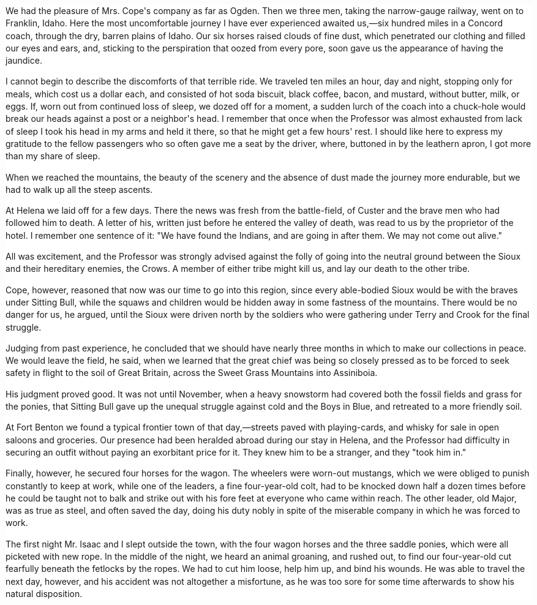 We had the pleasure of Mrs. Cope's company as far as Ogden. Then we three men, taking the narrow-gauge railway, went on to Franklin, Idaho. Here the most uncomfortable journey I have ever experienced awaited us,—six hundred miles in a Concord coach, through the dry, barren plains of Idaho. Our six horses raised clouds of fine dust, which penetrated our clothing and filled our eyes and ears, and, sticking to the perspiration that oozed from every pore, soon gave us the appearance of having the jaundice.

I cannot begin to describe the discomforts of that terrible ride. We traveled ten miles an hour, day and night, stopping only for meals, which cost us a dollar each, and consisted of hot soda biscuit, black coffee, bacon, and mustard, without butter, milk, or eggs. If, worn out from continued loss of sleep, we dozed off for a moment, a sudden lurch of the coach into a chuck-hole would break our heads against a post or a neighbor's head. I remember that once when the Professor was almost exhausted from lack of sleep I took his head in my arms and held it there, so that he might get a few hours' rest. I should like here to express my gratitude to the fellow passengers who so often gave me a seat by the driver, where, buttoned in by the leathern apron, I got more than my share of sleep.

When we reached the mountains, the beauty of the scenery and the absence of dust made the journey more endurable, but we had to walk up all the steep ascents.

At Helena we laid off for a few days. There the news was fresh from the battle-field, of Custer and the brave men who had followed him to death. A letter of his, written just before he entered the valley of death, was read to us by the proprietor of the hotel. I remember one sentence of it: "We have found the Indians, and are going in after them. We may not come out alive."

All was excitement, and the Professor was strongly advised against the folly of going into the neutral ground between the Sioux and their hereditary enemies, the Crows. A member of either tribe might kill us, and lay our death to the other tribe.

Cope, however, reasoned that now was our time to go into this region, since every able-bodied Sioux would be with the braves under Sitting Bull, while the squaws and children would be hidden away in some fastness of the mountains. There would be no danger for us, he argued, until the Sioux were driven north by the soldiers who were gathering under Terry and Crook for the final struggle.

Judging from past experience, he concluded that we should have nearly three months in which to make our collections in peace. We would leave the field, he said, when we learned that the great chief was being so closely pressed as to be forced to seek safety in flight to the soil of Great Britain, across the Sweet Grass Mountains into Assiniboia.

His judgment proved good. It was not until November, when a heavy snowstorm had covered both the fossil fields and grass for the ponies, that Sitting Bull gave up the unequal struggle against cold and the Boys in Blue, and retreated to a more friendly soil.

At Fort Benton we found a typical frontier town of that day,—streets paved with playing-cards, and whisky for sale in open saloons and groceries. Our presence had been heralded abroad during our stay in Helena, and the Professor had difficulty in securing an outfit without paying an exorbitant price for it. They knew him to be a stranger, and they "took him in."

Finally, however, he secured four horses for the wagon. The wheelers were worn-out mustangs, which we were obliged to punish constantly to keep at work, while one of the leaders, a fine four-year-old colt, had to be knocked down half a dozen times before he could be taught not to balk and strike out with his fore feet at everyone who came within reach. The other leader, old Major, was as true as steel, and often saved the day, doing his duty nobly in spite of the miserable company in which he was forced to work.

The first night Mr. Isaac and I slept outside the town, with the four wagon horses and the three saddle ponies, which were all picketed with new rope. In the middle of the night, we heard an animal groaning, and rushed out, to find our four-year-old cut fearfully beneath the fetlocks by the ropes. We had to cut him loose, help him up, and bind his wounds. He was able to travel the next day, however, and his accident was not altogether a misfortune, as he was too sore for some time afterwards to show his natural disposition.
